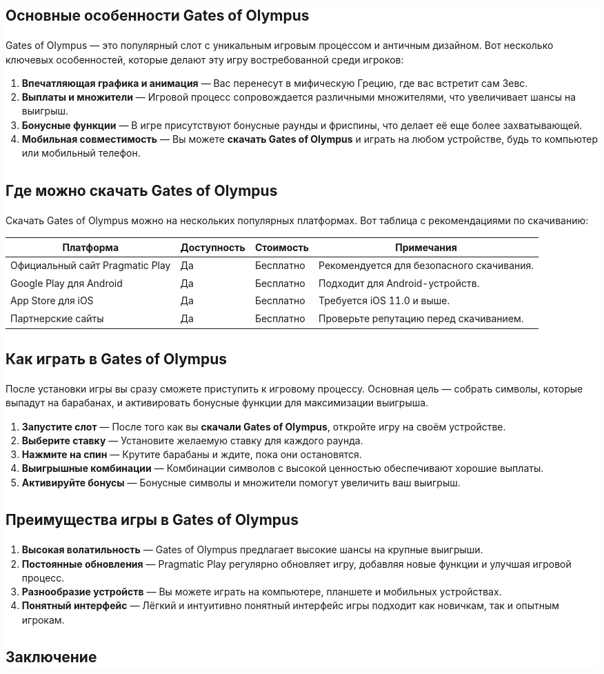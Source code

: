 ## Основные особенности Gates of Olympus

Gates of Olympus — это популярный слот с уникальным игровым процессом и античным дизайном. Вот несколько ключевых особенностей, которые делают эту игру востребованной среди игроков:

1. **Впечатляющая графика и анимация** — Вас перенесут в мифическую Грецию, где вас встретит сам Зевс.
2. **Выплаты и множители** — Игровой процесс сопровождается различными множителями, что увеличивает шансы на выигрыш.
3. **Бонусные функции** — В игре присутствуют бонусные раунды и фриспины, что делает её еще более захватывающей.
4. **Мобильная совместимость** — Вы можете **скачать Gates of Olympus** и играть на любом устройстве, будь то компьютер или мобильный телефон.

## Где можно скачать Gates of Olympus

Скачать Gates of Olympus можно на нескольких популярных платформах. Вот таблица с рекомендациями по скачиванию:

| Платформа       | Доступность | Стоимость | Примечания |
|-----------------|-------------|-----------|------------|
| Официальный сайт Pragmatic Play | Да         | Бесплатно | Рекомендуется для безопасного скачивания. |
| Google Play для Android | Да         | Бесплатно | Подходит для Android-устройств. |
| App Store для iOS | Да         | Бесплатно | Требуется iOS 11.0 и выше. |
| Партнерские сайты | Да         | Бесплатно | Проверьте репутацию перед скачиванием. |

## Как играть в Gates of Olympus

После установки игры вы сразу сможете приступить к игровому процессу. Основная цель — собрать символы, которые выпадут на барабанах, и активировать бонусные функции для максимизации выигрыша.

1. **Запустите слот** — После того как вы **скачали Gates of Olympus**, откройте игру на своём устройстве.
2. **Выберите ставку** — Установите желаемую ставку для каждого раунда.
3. **Нажмите на спин** — Крутите барабаны и ждите, пока они остановятся.
4. **Выигрышные комбинации** — Комбинации символов с высокой ценностью обеспечивают хорошие выплаты.
5. **Активируйте бонусы** — Бонусные символы и множители помогут увеличить ваш выигрыш.

## Преимущества игры в Gates of Olympus

1. **Высокая волатильность** — Gates of Olympus предлагает высокие шансы на крупные выигрыши.
2. **Постоянные обновления** — Pragmatic Play регулярно обновляет игру, добавляя новые функции и улучшая игровой процесс.
3. **Разнообразие устройств** — Вы можете играть на компьютере, планшете и мобильных устройствах.
4. **Понятный интерфейс** — Лёгкий и интуитивно понятный интерфейс игры подходит как новичкам, так и опытным игрокам.

## Заключение
